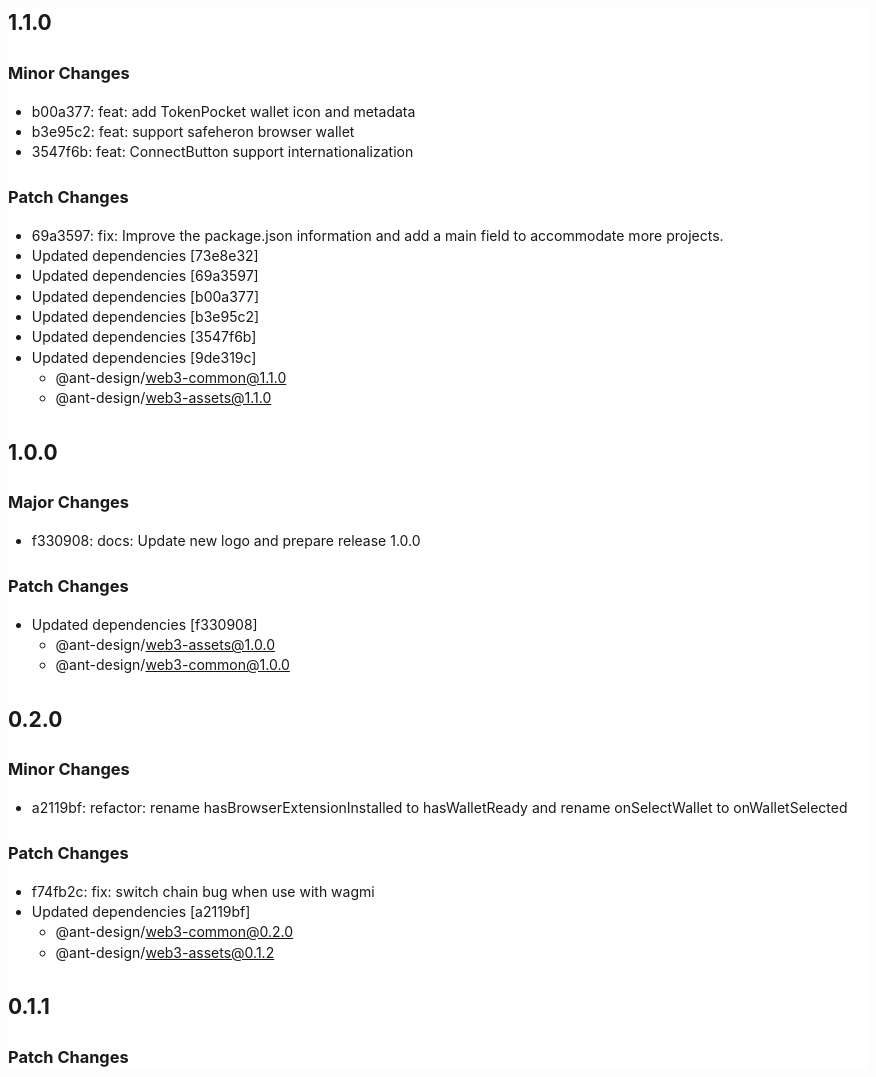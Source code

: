 ## 1.1.0

### Minor Changes

- b00a377: feat: add TokenPocket wallet icon and metadata
- b3e95c2: feat: support safeheron browser wallet
- 3547f6b: feat: ConnectButton support internationalization

### Patch Changes

- 69a3597: fix: Improve the package.json information and add a main field to accommodate more projects.
- Updated dependencies [73e8e32]
- Updated dependencies [69a3597]
- Updated dependencies [b00a377]
- Updated dependencies [b3e95c2]
- Updated dependencies [3547f6b]
- Updated dependencies [9de319c]
  - @ant-design/web3-common@1.1.0
  - @ant-design/web3-assets@1.1.0

## 1.0.0

### Major Changes

- f330908: docs: Update new logo and prepare release 1.0.0

### Patch Changes

- Updated dependencies [f330908]
  - @ant-design/web3-assets@1.0.0
  - @ant-design/web3-common@1.0.0

## 0.2.0

### Minor Changes

- a2119bf: refactor: rename hasBrowserExtensionInstalled to hasWalletReady and rename onSelectWallet to onWalletSelected

### Patch Changes

- f74fb2c: fix: switch chain bug when use with wagmi
- Updated dependencies [a2119bf]
  - @ant-design/web3-common@0.2.0
  - @ant-design/web3-assets@0.1.2

## 0.1.1

### Patch Changes

